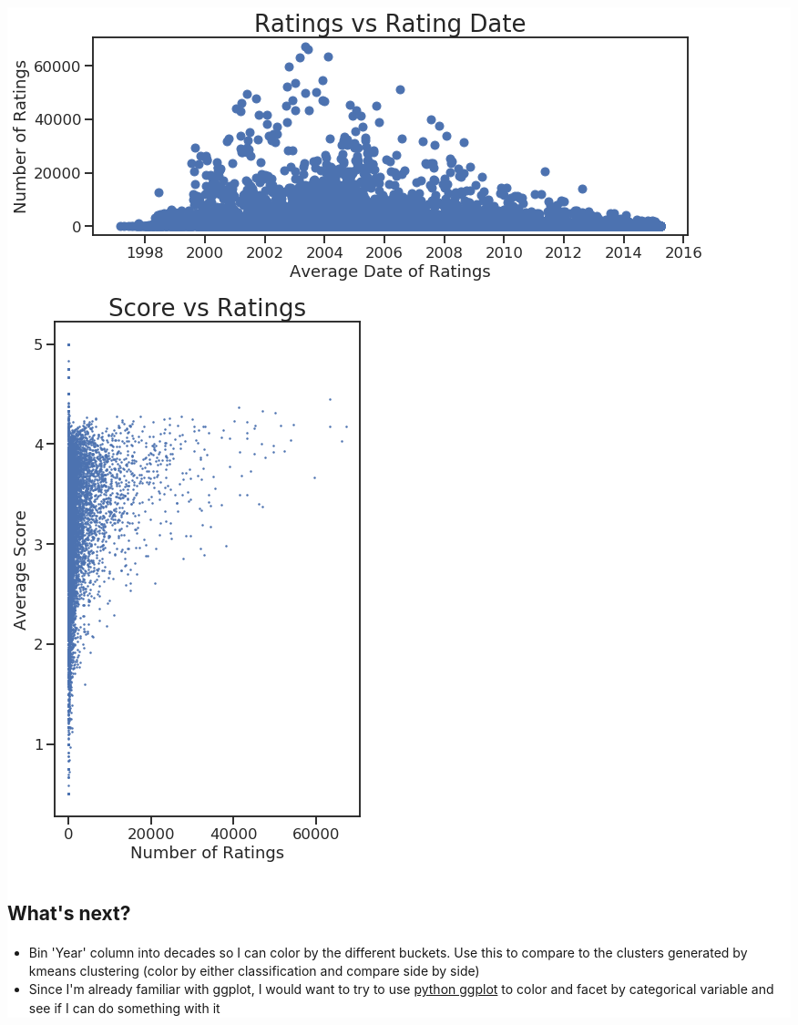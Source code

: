 ![png](7_ML_Clust_files/7_ML_Clust_20_0.png)
![png](7_ML_Clust_files/7_ML_Clust_20_1.png)
## What's next?
* Bin 'Year' column into decades so I can color by the different buckets. Use this to compare to the clusters generated by kmeans clustering (color by either classification and compare side by side)
* Since I'm already familiar with ggplot, I would want to try to use [python ggplot](https://github.com/has2k1/plotnine) to color and facet by categorical variable and see if I can do something with it
